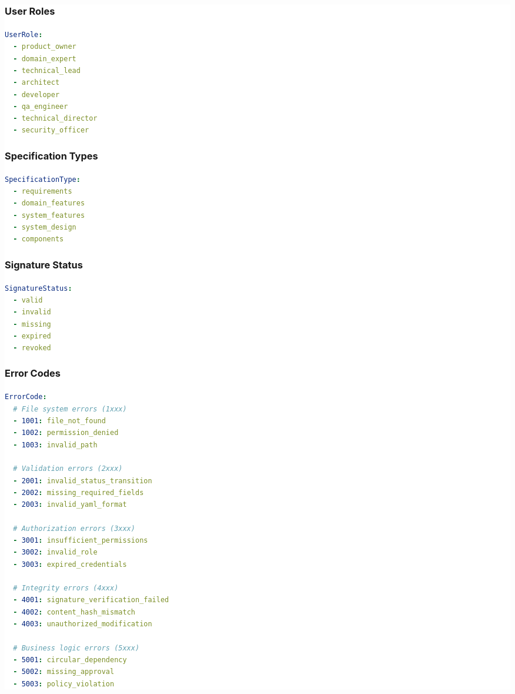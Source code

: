 ### User Roles

```yaml
UserRole:
  - product_owner
  - domain_expert
  - technical_lead
  - architect
  - developer
  - qa_engineer
  - technical_director
  - security_officer
```

### Specification Types

```yaml
SpecificationType:
  - requirements
  - domain_features
  - system_features
  - system_design
  - components
```

### Signature Status

```yaml
SignatureStatus:
  - valid
  - invalid
  - missing
  - expired
  - revoked
```

### Error Codes

```yaml
ErrorCode:
  # File system errors (1xxx)
  - 1001: file_not_found
  - 1002: permission_denied
  - 1003: invalid_path
  
  # Validation errors (2xxx)
  - 2001: invalid_status_transition
  - 2002: missing_required_fields
  - 2003: invalid_yaml_format
  
  # Authorization errors (3xxx)
  - 3001: insufficient_permissions
  - 3002: invalid_role
  - 3003: expired_credentials
  
  # Integrity errors (4xxx)
  - 4001: signature_verification_failed
  - 4002: content_hash_mismatch
  - 4003: unauthorized_modification
  
  # Business logic errors (5xxx)
  - 5001: circular_dependency
  - 5002: missing_approval
  - 5003: policy_violation
```
